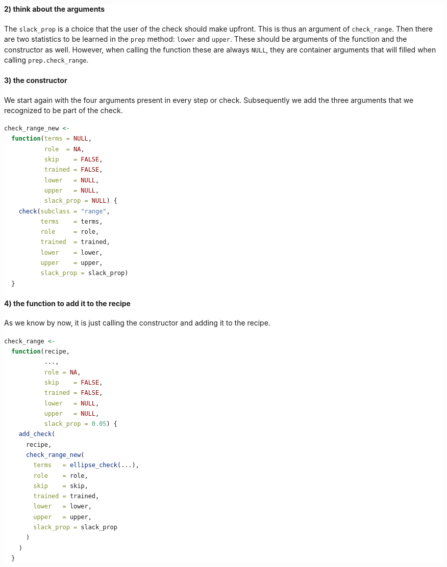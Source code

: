#### 2) think about the arguments

The `slack_prop` is a choice that the user of the check should make upfront. This is thus an argument of `check_range`. Then there are two statistics to be learned in the `prep` method: `lower` and `upper`. These should be arguments of the function and the constructor as well. However, when calling the function these are always `NULL`, they are container arguments that will filled when calling `prep.check_range`.

#### 3) the constructor

We start again with the four arguments present in every step or check. Subsequently we add the three arguments that we recognized to be part of the check.


```r
check_range_new <-
  function(terms = NULL,
           role  = NA,
           skip    = FALSE,
           trained = FALSE,
           lower   = NULL,
           upper   = NULL,
           slack_prop = NULL) {
    check(subclass = "range",
          terms    = terms,
          role     = role,
          trained  = trained,
          lower    = lower,
          upper    = upper,
          slack_prop = slack_prop)
  }
```

#### 4) the function to add it to the recipe

As we know by now, it is just calling the constructor and adding it to the recipe.


```r
check_range <-
  function(recipe,
           ...,
           role = NA,
           skip    = FALSE,
           trained = FALSE,
           lower   = NULL,
           upper   = NULL,
           slack_prop = 0.05) {
    add_check(
      recipe,
      check_range_new(
        terms   = ellipse_check(...),
        role    = role,
        skip    = skip,
        trained = trained,
        lower   = lower,
        upper   = upper,
        slack_prop = slack_prop
      )
    )
  }
```
